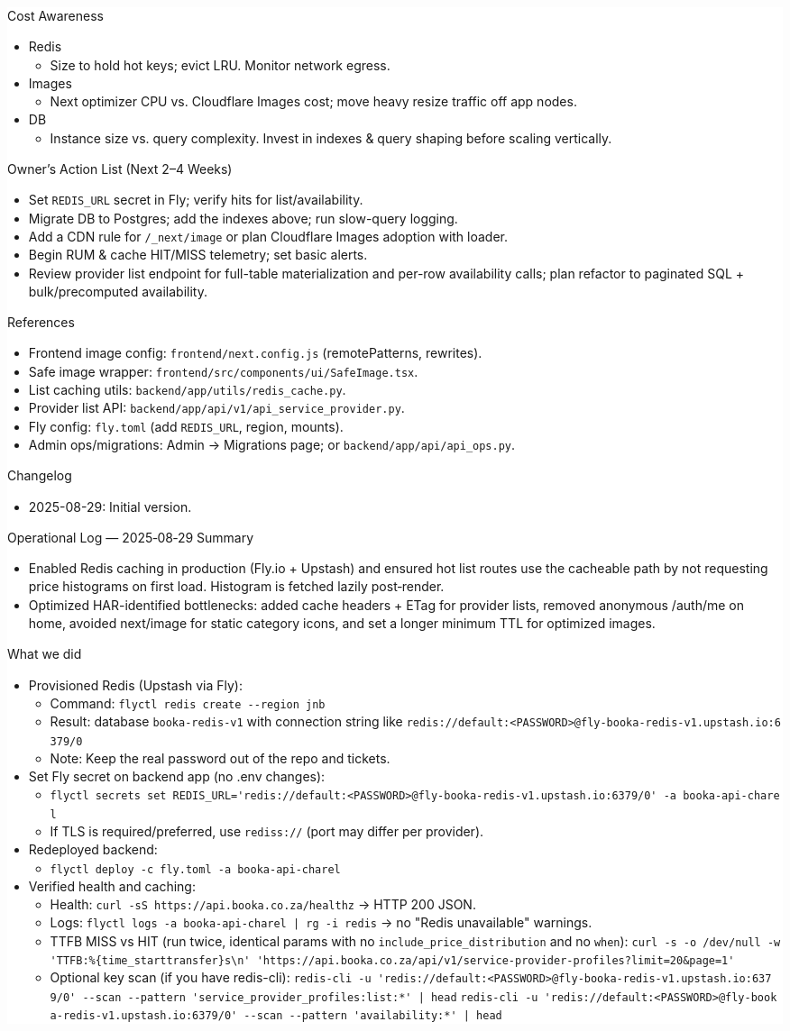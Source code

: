 Cost Awareness
- Redis
  - Size to hold hot keys; evict LRU. Monitor network egress.
- Images
  - Next optimizer CPU vs. Cloudflare Images cost; move heavy resize traffic off app nodes.
- DB
  - Instance size vs. query complexity. Invest in indexes & query shaping before scaling vertically.

Owner’s Action List (Next 2–4 Weeks)
- Set `REDIS_URL` secret in Fly; verify hits for list/availability.
- Migrate DB to Postgres; add the indexes above; run slow-query logging.
- Add a CDN rule for `/_next/image` or plan Cloudflare Images adoption with loader.
- Begin RUM & cache HIT/MISS telemetry; set basic alerts.
- Review provider list endpoint for full-table materialization and per-row availability calls; plan refactor to paginated SQL + bulk/precomputed availability.

References
- Frontend image config: `frontend/next.config.js` (remotePatterns, rewrites).
- Safe image wrapper: `frontend/src/components/ui/SafeImage.tsx`.
- List caching utils: `backend/app/utils/redis_cache.py`.
- Provider list API: `backend/app/api/v1/api_service_provider.py`.
- Fly config: `fly.toml` (add `REDIS_URL`, region, mounts).
- Admin ops/migrations: Admin → Migrations page; or `backend/app/api/api_ops.py`.

Changelog
- 2025-08-29: Initial version.

Operational Log — 2025‑08‑29
Summary
- Enabled Redis caching in production (Fly.io + Upstash) and ensured hot list routes use the cacheable path by not requesting price histograms on first load. Histogram is fetched lazily post‑render.
 - Optimized HAR-identified bottlenecks: added cache headers + ETag for provider lists, removed anonymous /auth/me on home, avoided next/image for static category icons, and set a longer minimum TTL for optimized images.

What we did
- Provisioned Redis (Upstash via Fly):
  - Command: `flyctl redis create --region jnb`
  - Result: database `booka-redis-v1` with connection string like
    `redis://default:<PASSWORD>@fly-booka-redis-v1.upstash.io:6379/0`
  - Note: Keep the real password out of the repo and tickets.
- Set Fly secret on backend app (no .env changes):
  - `flyctl secrets set REDIS_URL='redis://default:<PASSWORD>@fly-booka-redis-v1.upstash.io:6379/0' -a booka-api-charel`
  - If TLS is required/preferred, use `rediss://` (port may differ per provider).
- Redeployed backend:
  - `flyctl deploy -c fly.toml -a booka-api-charel`
- Verified health and caching:
  - Health: `curl -sS https://api.booka.co.za/healthz` → HTTP 200 JSON.
  - Logs: `flyctl logs -a booka-api-charel | rg -i redis` → no "Redis unavailable" warnings.
  - TTFB MISS vs HIT (run twice, identical params with no `include_price_distribution` and no `when`):
    `curl -s -o /dev/null -w 'TTFB:%{time_starttransfer}s\n' 'https://api.booka.co.za/api/v1/service-provider-profiles?limit=20&page=1'`
  - Optional key scan (if you have redis-cli):
    `redis-cli -u 'redis://default:<PASSWORD>@fly-booka-redis-v1.upstash.io:6379/0' --scan --pattern 'service_provider_profiles:list:*' | head`
    `redis-cli -u 'redis://default:<PASSWORD>@fly-booka-redis-v1.upstash.io:6379/0' --scan --pattern 'availability:*' | head`
